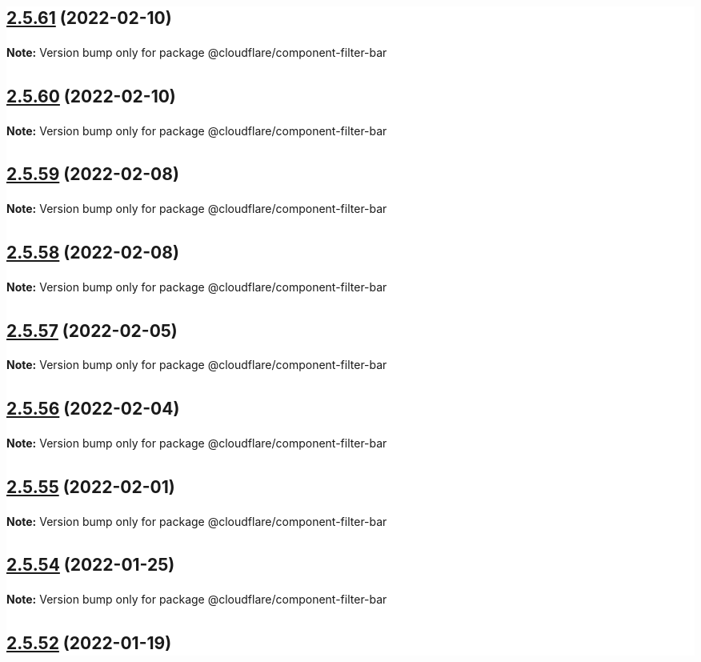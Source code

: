 ## [2.5.61](http://stash.cfops.it:7999/fe/stratus/compare/@cloudflare/component-filter-bar@2.5.60...@cloudflare/component-filter-bar@2.5.61) (2022-02-10)

**Note:** Version bump only for package @cloudflare/component-filter-bar

## [2.5.60](http://stash.cfops.it:7999/fe/stratus/compare/@cloudflare/component-filter-bar@2.5.59...@cloudflare/component-filter-bar@2.5.60) (2022-02-10)

**Note:** Version bump only for package @cloudflare/component-filter-bar

## [2.5.59](http://stash.cfops.it:7999/fe/stratus/compare/@cloudflare/component-filter-bar@2.5.58...@cloudflare/component-filter-bar@2.5.59) (2022-02-08)

**Note:** Version bump only for package @cloudflare/component-filter-bar

## [2.5.58](http://stash.cfops.it:7999/fe/stratus/compare/@cloudflare/component-filter-bar@2.5.57...@cloudflare/component-filter-bar@2.5.58) (2022-02-08)

**Note:** Version bump only for package @cloudflare/component-filter-bar

## [2.5.57](http://stash.cfops.it:7999/fe/stratus/compare/@cloudflare/component-filter-bar@2.5.56...@cloudflare/component-filter-bar@2.5.57) (2022-02-05)

**Note:** Version bump only for package @cloudflare/component-filter-bar

## [2.5.56](http://stash.cfops.it:7999/fe/stratus/compare/@cloudflare/component-filter-bar@2.5.55...@cloudflare/component-filter-bar@2.5.56) (2022-02-04)

**Note:** Version bump only for package @cloudflare/component-filter-bar

## [2.5.55](http://stash.cfops.it:7999/fe/stratus/compare/@cloudflare/component-filter-bar@2.5.54...@cloudflare/component-filter-bar@2.5.55) (2022-02-01)

**Note:** Version bump only for package @cloudflare/component-filter-bar

## [2.5.54](http://stash.cfops.it:7999/fe/stratus/compare/@cloudflare/component-filter-bar@2.5.52...@cloudflare/component-filter-bar@2.5.54) (2022-01-25)

**Note:** Version bump only for package @cloudflare/component-filter-bar

## [2.5.52](http://stash.cfops.it:7999/fe/stratus/compare/@cloudflare/component-filter-bar@2.5.51...@cloudflare/component-filter-bar@2.5.52) (2022-01-19)
